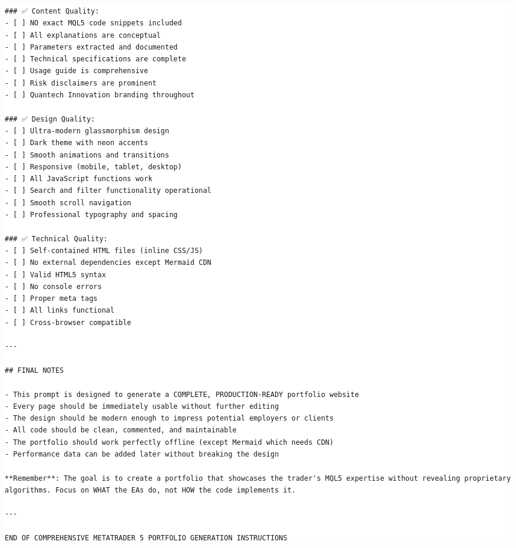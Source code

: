 ```
### ✅ Content Quality:
- [ ] NO exact MQL5 code snippets included
- [ ] All explanations are conceptual
- [ ] Parameters extracted and documented
- [ ] Technical specifications are complete
- [ ] Usage guide is comprehensive
- [ ] Risk disclaimers are prominent
- [ ] Quantech Innovation branding throughout

### ✅ Design Quality:
- [ ] Ultra-modern glassmorphism design
- [ ] Dark theme with neon accents
- [ ] Smooth animations and transitions
- [ ] Responsive (mobile, tablet, desktop)
- [ ] All JavaScript functions work
- [ ] Search and filter functionality operational
- [ ] Smooth scroll navigation
- [ ] Professional typography and spacing

### ✅ Technical Quality:
- [ ] Self-contained HTML files (inline CSS/JS)
- [ ] No external dependencies except Mermaid CDN
- [ ] Valid HTML5 syntax
- [ ] No console errors
- [ ] Proper meta tags
- [ ] All links functional
- [ ] Cross-browser compatible

---

## FINAL NOTES

- This prompt is designed to generate a COMPLETE, PRODUCTION-READY portfolio website
- Every page should be immediately usable without further editing
- The design should be modern enough to impress potential employers or clients
- All code should be clean, commented, and maintainable
- The portfolio should work perfectly offline (except Mermaid which needs CDN)
- Performance data can be added later without breaking the design

**Remember**: The goal is to create a portfolio that showcases the trader's MQL5 expertise without revealing proprietary algorithms. Focus on WHAT the EAs do, not HOW the code implements it.

---

END OF COMPREHENSIVE METATRADER 5 PORTFOLIO GENERATION INSTRUCTIONS